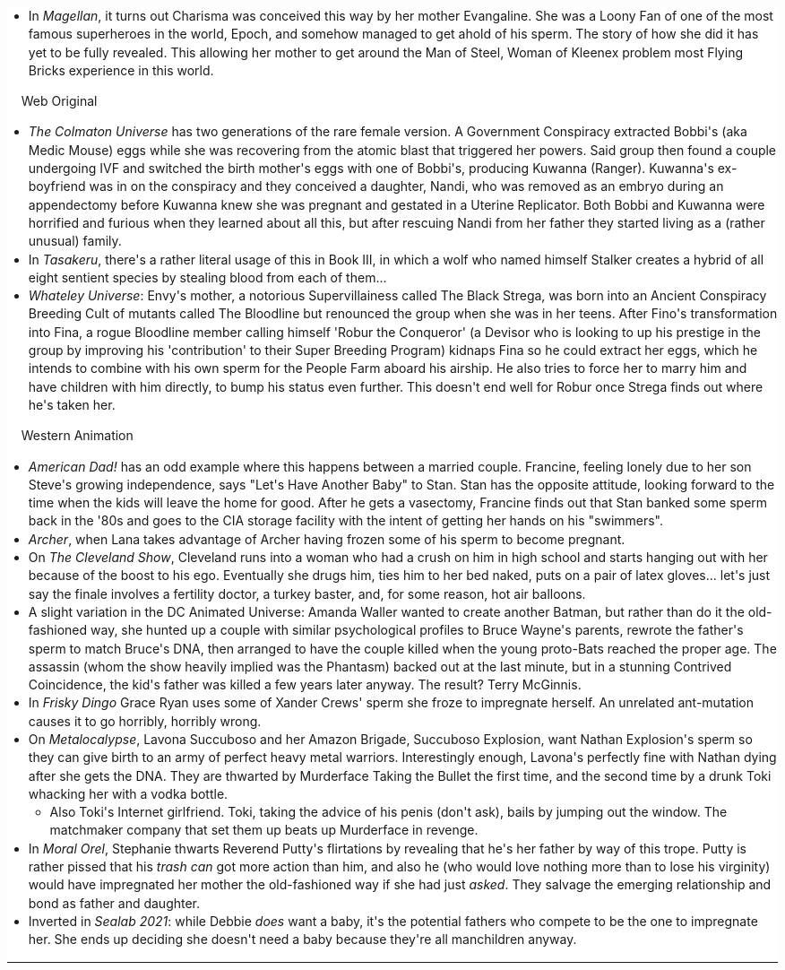 -   In _Magellan_, it turns out Charisma was conceived this way by her mother Evangaline. She was a Loony Fan of one of the most famous superheroes in the world, Epoch, and somehow managed to get ahold of his sperm. The story of how she did it has yet to be fully revealed. This allowing her mother to get around the Man of Steel, Woman of Kleenex problem most Flying Bricks experience in this world.

    Web Original 

-   _The Colmaton Universe_ has two generations of the rare female version. A Government Conspiracy extracted Bobbi's (aka Medic Mouse) eggs while she was recovering from the atomic blast that triggered her powers. Said group then found a couple undergoing IVF and switched the birth mother's eggs with one of Bobbi's, producing Kuwanna (Ranger). Kuwanna's ex-boyfriend was in on the conspiracy and they conceived a daughter, Nandi, who was removed as an embryo during an appendectomy before Kuwanna knew she was pregnant and gestated in a Uterine Replicator. Both Bobbi and Kuwanna were horrified and furious when they learned about all this, but after rescuing Nandi from her father they started living as a (rather unusual) family.
-   In _Tasakeru_, there's a rather literal usage of this in Book III, in which a wolf who named himself Stalker creates a hybrid of all eight sentient species by stealing blood from each of them...
-   _Whateley Universe_: Envy's mother, a notorious Supervillainess called The Black Strega, was born into an Ancient Conspiracy Breeding Cult of mutants called The Bloodline but renounced the group when she was in her teens. After Fino's transformation into Fina, a rogue Bloodline member calling himself 'Robur the Conqueror' (a Devisor who is looking to up his prestige in the group by improving his 'contribution' to their Super Breeding Program) kidnaps Fina so he could extract her eggs, which he intends to combine with his own sperm for the People Farm aboard his airship. He also tries to force her to marry him and have children with him directly, to bump his status even further. This doesn't end well for Robur once Strega finds out where he's taken her.

    Western Animation 

-   _American Dad!_ has an odd example where this happens between a married couple. Francine, feeling lonely due to her son Steve's growing independence, says "Let's Have Another Baby" to Stan. Stan has the opposite attitude, looking forward to the time when the kids will leave the home for good. After he gets a vasectomy, Francine finds out that Stan banked some sperm back in the '80s and goes to the CIA storage facility with the intent of getting her hands on his "swimmers".
-   _Archer_, when Lana takes advantage of Archer having frozen some of his sperm to become pregnant.
-   On _The Cleveland Show_, Cleveland runs into a woman who had a crush on him in high school and starts hanging out with her because of the boost to his ego. Eventually she drugs him, ties him to her bed naked, puts on a pair of latex gloves... let's just say the finale involves a fertility doctor, a turkey baster, and, for some reason, hot air balloons.
-   A slight variation in the DC Animated Universe: Amanda Waller wanted to create another Batman, but rather than do it the old-fashioned way, she hunted up a couple with similar psychological profiles to Bruce Wayne's parents, rewrote the father's sperm to match Bruce's DNA, then arranged to have the couple killed when the young proto-Bats reached the proper age. The assassin (whom the show heavily implied was the Phantasm) backed out at the last minute, but in a stunning Contrived Coincidence, the kid's father was killed a few years later anyway. The result? Terry McGinnis.
-   In _Frisky Dingo_ Grace Ryan uses some of Xander Crews' sperm she froze to impregnate herself. An unrelated ant-mutation causes it to go horribly, horribly wrong.
-   On _Metalocalypse_, Lavona Succuboso and her Amazon Brigade, Succuboso Explosion, want Nathan Explosion's sperm so they can give birth to an army of perfect heavy metal warriors. Interestingly enough, Lavona's perfectly fine with Nathan dying after she gets the DNA. They are thwarted by Murderface Taking the Bullet the first time, and the second time by a drunk Toki whacking her with a vodka bottle.
    -   Also Toki's Internet girlfriend. Toki, taking the advice of his penis (don't ask), bails by jumping out the window. The matchmaker company that set them up beats up Murderface in revenge.
-   In _Moral Orel_, Stephanie thwarts Reverend Putty's flirtations by revealing that he's her father by way of this trope. Putty is rather pissed that his _trash can_ got more action than him, and also he (who would love nothing more than to lose his virginity) would have impregnated her mother the old-fashioned way if she had just _asked_. They salvage the emerging relationship and bond as father and daughter.
-   Inverted in _Sealab 2021_: while Debbie _does_ want a baby, it's the potential fathers who compete to be the one to impregnate her. She ends up deciding she doesn't need a baby because they're all manchildren anyway.

___